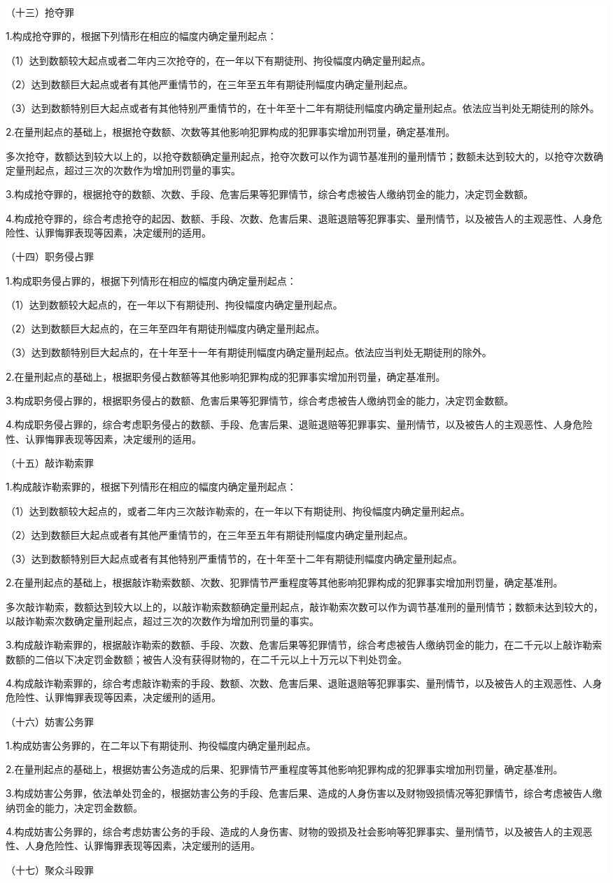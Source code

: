 （十三）抢夺罪

1.构成抢夺罪的，根据下列情形在相应的幅度内确定量刑起点：

（1）达到数额较大起点或者二年内三次抢夺的，在一年以下有期徒刑、拘役幅度内确定量刑起点。

（2）达到数额巨大起点或者有其他严重情节的，在三年至五年有期徒刑幅度内确定量刑起点。

（3）达到数额特别巨大起点或者有其他特别严重情节的，在十年至十二年有期徒刑幅度内确定量刑起点。依法应当判处无期徒刑的除外。

2.在量刑起点的基础上，根据抢夺数额、次数等其他影响犯罪构成的犯罪事实增加刑罚量，确定基准刑。

多次抢夺，数额达到较大以上的，以抢夺数额确定量刑起点，抢夺次数可以作为调节基准刑的量刑情节；数额未达到较大的，以抢夺次数确定量刑起点，超过三次的次数作为增加刑罚量的事实。

3.构成抢夺罪的，根据抢夺的数额、次数、手段、危害后果等犯罪情节，综合考虑被告人缴纳罚金的能力，决定罚金数额。

4.构成抢夺罪的，综合考虑抢夺的起因、数额、手段、次数、危害后果、退赃退赔等犯罪事实、量刑情节，以及被告人的主观恶性、人身危险性、认罪悔罪表现等因素，决定缓刑的适用。

（十四）职务侵占罪

1.构成职务侵占罪的，根据下列情形在相应的幅度内确定量刑起点：

（1）达到数额较大起点的，在一年以下有期徒刑、拘役幅度内确定量刑起点。

（2）达到数额巨大起点的，在三年至四年有期徒刑幅度内确定量刑起点。

（3）达到数额特别巨大起点的，在十年至十一年有期徒刑幅度内确定量刑起点。依法应当判处无期徒刑的除外。

2.在量刑起点的基础上，根据职务侵占数额等其他影响犯罪构成的犯罪事实增加刑罚量，确定基准刑。

3.构成职务侵占罪的，根据职务侵占的数额、危害后果等犯罪情节，综合考虑被告人缴纳罚金的能力，决定罚金数额。

4.构成职务侵占罪的，综合考虑职务侵占的数额、手段、危害后果、退赃退赔等犯罪事实、量刑情节，以及被告人的主观恶性、人身危险性、认罪悔罪表现等因素，决定缓刑的适用。

（十五）敲诈勒索罪

1.构成敲诈勒索罪的，根据下列情形在相应的幅度内确定量刑起点：

（1）达到数额较大起点的，或者二年内三次敲诈勒索的，在一年以下有期徒刑、拘役幅度内确定量刑起点。

（2）达到数额巨大起点或者有其他严重情节的，在三年至五年有期徒刑幅度内确定量刑起点。

（3）达到数额特别巨大起点或者有其他特别严重情节的，在十年至十二年有期徒刑幅度内确定量刑起点。

2.在量刑起点的基础上，根据敲诈勒索数额、次数、犯罪情节严重程度等其他影响犯罪构成的犯罪事实增加刑罚量，确定基准刑。

多次敲诈勒索，数额达到较大以上的，以敲诈勒索数额确定量刑起点，敲诈勒索次数可以作为调节基准刑的量刑情节；数额未达到较大的，以敲诈勒索次数确定量刑起点，超过三次的次数作为增加刑罚量的事实。

3.构成敲诈勒索罪的，根据敲诈勒索的数额、手段、次数、危害后果等犯罪情节，综合考虑被告人缴纳罚金的能力，在二千元以上敲诈勒索数额的二倍以下决定罚金数额；被告人没有获得财物的，在二千元以上十万元以下判处罚金。

4.构成敲诈勒索罪的，综合考虑敲诈勒索的手段、数额、次数、危害后果、退赃退赔等犯罪事实、量刑情节，以及被告人的主观恶性、人身危险性、认罪悔罪表现等因素，决定缓刑的适用。

（十六）妨害公务罪

1.构成妨害公务罪的，在二年以下有期徒刑、拘役幅度内确定量刑起点。

2.在量刑起点的基础上，根据妨害公务造成的后果、犯罪情节严重程度等其他影响犯罪构成的犯罪事实增加刑罚量，确定基准刑。

3.构成妨害公务罪，依法单处罚金的，根据妨害公务的手段、危害后果、造成的人身伤害以及财物毁损情况等犯罪情节，综合考虑被告人缴纳罚金的能力，决定罚金数额。

4.构成妨害公务罪的，综合考虑妨害公务的手段、造成的人身伤害、财物的毁损及社会影响等犯罪事实、量刑情节，以及被告人的主观恶性、人身危险性、认罪悔罪表现等因素，决定缓刑的适用。

（十七）聚众斗殴罪
